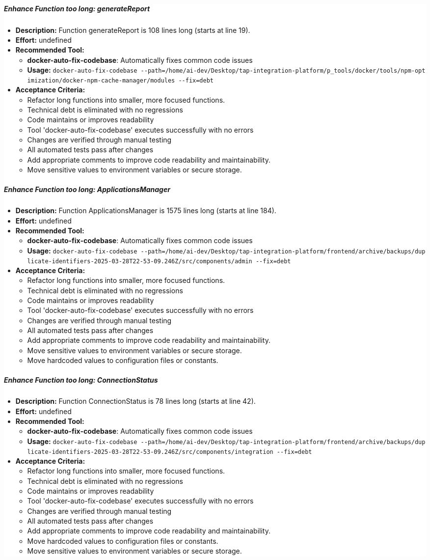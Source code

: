 ##### Enhance Function too long: generateReport

- **Description:** Function generateReport is 108 lines long (starts at line 19).
- **Effort:** undefined
- **Recommended Tool:**
  - **docker-auto-fix-codebase**: Automatically fixes common code issues
  - **Usage:** `docker-auto-fix-codebase --path=/home/ai-dev/Desktop/tap-integration-platform/p_tools/docker/tools/npm-optimization/docker-npm-cache-manager/modules --fix=debt`
- **Acceptance Criteria:**
  - Refactor long functions into smaller, more focused functions.
  - Technical debt is eliminated with no regressions
  - Code maintains or improves readability
  - Tool 'docker-auto-fix-codebase' executes successfully with no errors
  - Changes are verified through manual testing
  - All automated tests pass after changes
  - Add appropriate comments to improve code readability and maintainability.
  - Move sensitive values to environment variables or secure storage.

##### Enhance Function too long: ApplicationsManager

- **Description:** Function ApplicationsManager is 1575 lines long (starts at line 184).
- **Effort:** undefined
- **Recommended Tool:**
  - **docker-auto-fix-codebase**: Automatically fixes common code issues
  - **Usage:** `docker-auto-fix-codebase --path=/home/ai-dev/Desktop/tap-integration-platform/frontend/archive/backups/duplicate-identifiers-2025-03-28T22-53-09.246Z/src/components/admin --fix=debt`
- **Acceptance Criteria:**
  - Refactor long functions into smaller, more focused functions.
  - Technical debt is eliminated with no regressions
  - Code maintains or improves readability
  - Tool 'docker-auto-fix-codebase' executes successfully with no errors
  - Changes are verified through manual testing
  - All automated tests pass after changes
  - Add appropriate comments to improve code readability and maintainability.
  - Move sensitive values to environment variables or secure storage.
  - Move hardcoded values to configuration files or constants.

##### Enhance Function too long: ConnectionStatus

- **Description:** Function ConnectionStatus is 78 lines long (starts at line 42).
- **Effort:** undefined
- **Recommended Tool:**
  - **docker-auto-fix-codebase**: Automatically fixes common code issues
  - **Usage:** `docker-auto-fix-codebase --path=/home/ai-dev/Desktop/tap-integration-platform/frontend/archive/backups/duplicate-identifiers-2025-03-28T22-53-09.246Z/src/components/integration --fix=debt`
- **Acceptance Criteria:**
  - Refactor long functions into smaller, more focused functions.
  - Technical debt is eliminated with no regressions
  - Code maintains or improves readability
  - Tool 'docker-auto-fix-codebase' executes successfully with no errors
  - Changes are verified through manual testing
  - All automated tests pass after changes
  - Add appropriate comments to improve code readability and maintainability.
  - Move hardcoded values to configuration files or constants.
  - Move sensitive values to environment variables or secure storage.
